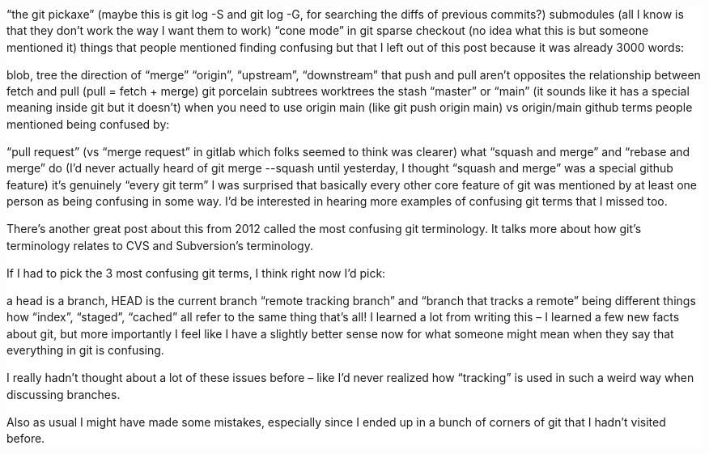 “the git pickaxe” (maybe this is git log -S and git log -G, for searching the diffs of previous commits?)
submodules (all I know is that they don’t work the way I want them to work)
“cone mode” in git sparse checkout (no idea what this is but someone mentioned it)
things that people mentioned finding confusing but that I left out of this post because it was already 3000 words:

blob, tree
the direction of “merge”
“origin”, “upstream”, “downstream”
that push and pull aren’t opposites
the relationship between fetch and pull (pull = fetch + merge)
git porcelain
subtrees
worktrees
the stash
“master” or “main” (it sounds like it has a special meaning inside git but it doesn’t)
when you need to use origin main (like git push origin main) vs origin/main
github terms people mentioned being confused by:

“pull request” (vs “merge request” in gitlab which folks seemed to think was clearer)
what “squash and merge” and “rebase and merge” do (I’d never actually heard of git merge --squash until yesterday, I thought “squash and merge” was a special github feature)
it’s genuinely “every git term”
I was surprised that basically every other core feature of git was mentioned by at least one person as being confusing in some way. I’d be interested in hearing more examples of confusing git terms that I missed too.

There’s another great post about this from 2012 called the most confusing git terminology. It talks more about how git’s terminology relates to CVS and Subversion’s terminology.

If I had to pick the 3 most confusing git terms, I think right now I’d pick:

a head is a branch, HEAD is the current branch
“remote tracking branch” and “branch that tracks a remote” being different things
how “index”, “staged”, “cached” all refer to the same thing
that’s all!
I learned a lot from writing this – I learned a few new facts about git, but more importantly I feel like I have a slightly better sense now for what someone might mean when they say that everything in git is confusing.

I really hadn’t thought about a lot of these issues before – like I’d never realized how “tracking” is used in such a weird way when discussing branches.

Also as usual I might have made some mistakes, especially since I ended up in a bunch of corners of git that I hadn’t visited before.